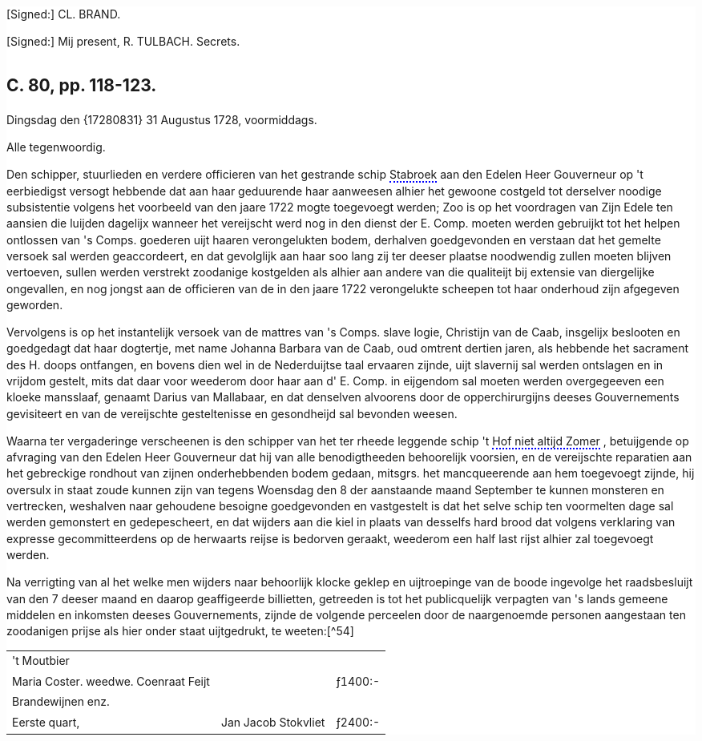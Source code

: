 [Signed:] CL. BRAND.

[Signed:] Mij present, R. TULBACH. Secrets.

## C. 80, pp. 118-123.

Dingsdag den {17280831} 31 Augustus 1728, voormiddags.

Alle tegenwoordig.

Den schipper, stuurlieden en verdere officieren van het gestrande schip <span style="border-bottom: 2px dotted #0000FF;">Stabroek</span> aan den Edelen Heer Gouverneur op 't eerbiedigst versogt hebbende dat aan haar geduurende haar aanweesen alhier het gewoone costgeld tot derselver noodige subsistentie volgens het voorbeeld van den jaare 1722 mogte toegevoegt werden; Zoo is op het voordragen van Zijn Edele ten aansien die luijden dagelijx wanneer het vereijscht werd nog in den dienst der E. Comp. moeten werden gebruijkt tot het helpen ontlossen van 's Comps. goederen uijt haaren verongelukten bodem, derhalven goedgevonden en verstaan dat het gemelte versoek sal werden geaccordeert, en dat gevolglijk aan haar soo lang zij ter deeser plaatse noodwendig zullen moeten blijven vertoeven, sullen werden verstrekt zoodanige kostgelden als alhier aan andere van die qualiteijt bij extensie van diergelijke ongevallen, en nog jongst aan de officieren van de in den jaare 1722 verongelukte scheepen tot haar onderhoud zijn afgegeven geworden.

Vervolgens is op het instantelijk versoek van de mattres van 's Comps. slave logie, Christijn van de Caab, insgelijx beslooten en goedgedagt dat haar dogtertje, met name Johanna Barbara van de Caab, oud omtrent dertien jaren, als hebbende het sacrament des H. doops ontfangen, en bovens dien wel in de Nederduijtse taal ervaaren zijnde, uijt slavernij sal werden ontslagen en in vrijdom gestelt, mits dat daar voor weederom door haar aan d' E. Comp. in eijgendom sal moeten werden overgegeeven een kloeke mansslaaf, genaamt Darius van Mallabaar, en dat denselven alvoorens door de opperchirurgijns deeses Gouvernements gevisiteert en van de vereijschte gesteltenisse en gesondheijd sal bevonden weesen.

Waarna ter vergaderinge verscheenen is den schipper van het ter rheede leggende schip 't <span style="border-bottom: 2px dotted #0000FF;">Hof niet altijd Zomer</span> , betuijgende op afvraging van den Edelen Heer Gouverneur dat hij van alle benodigtheeden behoorelijk voorsien, en de vereijschte reparatien aan het gebreckige rondhout van zijnen onderhebbenden bodem gedaan, mitsgrs. het mancqueerende aan hem toegevoegt zijnde, hij oversulx in staat zoude kunnen zijn van tegens Woensdag den 8 der aanstaande maand September te kunnen monsteren en vertrecken, weshalven naar gehoudene besoigne goedgevonden en vastgestelt is dat het selve schip ten voormelten dage sal werden gemonstert en gedepescheert, en dat wijders aan die kiel in plaats van desselfs hard brood dat volgens verklaring van expresse gecommitteerdens op de herwaarts reijse is bedorven geraakt, weederom een half last rijst alhier zal toegevoegt werden.

Na verrigting van al het welke men wijders naar behoorlijk klocke geklep en uijtroepinge van de boode ingevolge het raadsbesluijt van den 7 deeser maand en daarop geaffigeerde billietten, getreeden is tot het publicquelijk verpagten van 's lands gemeene middelen en inkomsten deeses Gouvernements, zijnde de volgende perceelen door de naargenoemde personen aangestaan ten zoodanigen prijse als hier onder staat uijtgedrukt, te weeten:[^54] 

<table>
  <tbody>
    <tr>
      <td>'t Moutbier</td>
    </tr>
    <tr>
      <td>Maria Coster. weedwe. Coenraat Feijt</td>
      <td>&nbsp;</td>
      <td>ƒ1400:-</td>
    </tr>
    <tr>
      <td>Brandewijnen enz.</td>
    </tr>
    <tr>
      <td>Eerste quart,</td>
      <td>Jan Jacob Stokvliet</td>
      <td>ƒ2400:-</td>
    </tr>